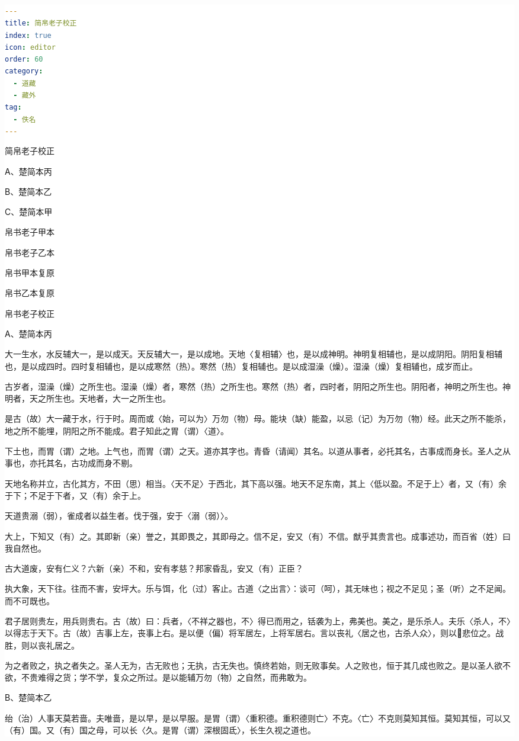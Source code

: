 ```yaml
---
title: 简帛老子校正
index: true
icon: editor
order: 60
category:
  - 道藏
  - 藏外
tag:
  - 佚名
---
```


简帛老子校正  

A、楚简本丙  

B、楚简本乙  

C、楚简本甲  

帛书老子甲本  

帛书老子乙本  

帛书甲本复原  

帛书乙本复原  

帛书老子校正  

A、楚简本丙  

大一生水，水反辅大一，是以成天。天反辅大一，是以成地。天地〈复相辅〉也，是以成神明。神明复相辅也，是以成阴阳。阴阳复相辅也，是以成四时。四时复相辅也，是以成寒然（热）。寒然（热）复相辅也。是以成湿澡（燥）。湿澡（燥）复相辅也，成岁而止。  

古岁者，湿澡（燥）之所生也。湿澡（燥）者，寒然（热）之所生也。寒然（热）者，四时者，阴阳之所生也。阴阳者，神明之所生也。神明者，天之所生也。天地者，大一之所生也。  

是古（故）大一藏于水，行于时。周而或〈始，可以为〉万勿（物）母。能块（缺）能盈，以忌（记）为万勿（物）经。此天之所不能杀，地之所不能埋，阴阳之所不能成。君子知此之胃（谓）〈道〉。  

下土也，而胃（谓）之地。上气也，而胃（谓）之天。道亦其字也。青昏（请闻）其名。以道从事者，必托其名，古事成而身长。圣人之从事也，亦托其名，古功成而身不剔。  

天地名称并立，古化其方，不田（思）相当。〈天不足〉于西北，其下高以强。地天不足东南，其上〈低以盈。不足于上〉者，又（有）余于下；不足于下者，又（有）余于上。  

天道贵溺（弱），雀成者以益生者。伐于强，安于〈溺（弱）〉。  

大上，下知又（有）之。其即新（亲）誉之，其即畏之，其即母之。信不足，安又（有）不信。猷乎其贵言也。成事述功，而百省（姓）曰我自然也。  

古大道废，安有仁义？六新（亲）不和，安有孝慈？邦家昏乱，安又（有）正臣？  

执大象，天下往。往而不害，安坪大。乐与饵，化（过）客止。古道〈之出言〉：谈可（呵），其无味也；视之不足见；圣（听）之不足闻。而不可既也。  

君子居则贵左，用兵则贵右。古（故）曰：兵者，〈不祥之器也，不〉得已而用之，铦袭为上，弗美也。美之，是乐杀人。夫乐〈杀人，不〉以得志于天下。古（故）吉事上左，丧事上右。是以便（偏）将军居左，上将军居右。言以丧礼〈居之也，古杀人众〉，则以悲位之。战胜，则以丧礼居之。  

为之者败之，执之者失之。圣人无为，古无败也；无执，古无失也。慎终若始，则无败事矣。人之败也，恒于其几成也败之。是以圣人欲不欲，不贵难得之货；学不学，复众之所过。是以能辅万勿（物）之自然，而弗敢为。  

B、楚简本乙  

绐（治）人事天莫若啬。夫唯啬，是以早，是以早服。是胃（谓）〈重积德。重积德则亡〉不克。〈亡〉不克则莫知其恒。莫知其恒，可以又（有）国。又（有）国之母，可以长〈久。是胃（谓）深根固氐〉，长生久视之道也。  
